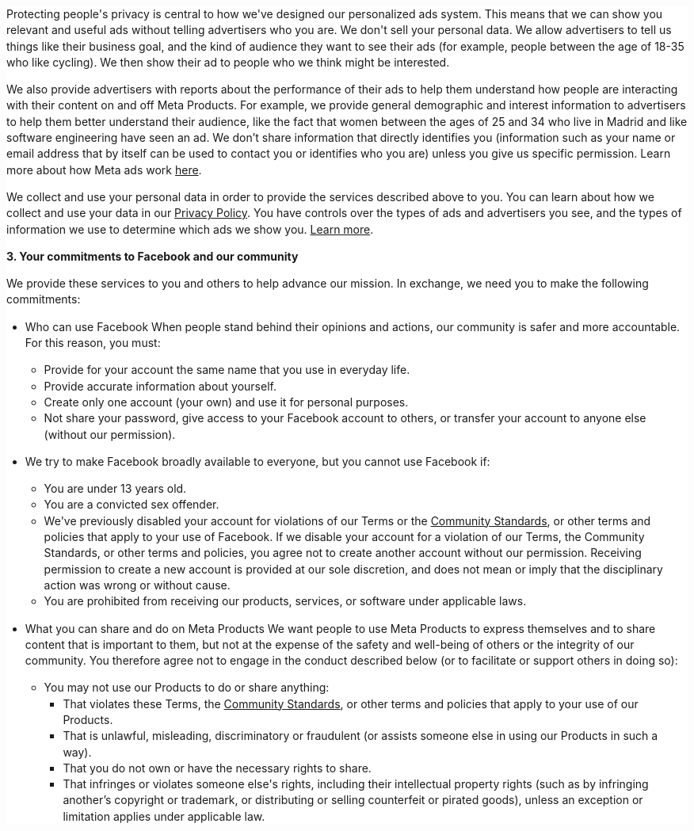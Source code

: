 Protecting people's privacy is central to how we've designed our personalized ads system. This means that we can show you relevant and useful ads without telling advertisers who you are. We don't sell your personal data. We allow advertisers to tell us things like their business goal, and the kind of audience they want to see their ads (for example, people between the age of 18-35 who like cycling). We then show their ad to people who we think might be interested.

We also provide advertisers with reports about the performance of their ads to help them understand how people are interacting with their content on and off Meta Products. For example, we provide general demographic and interest information to advertisers to help them better understand their audience, like the fact that women between the ages of 25 and 34 who live in Madrid and like software engineering have seen an ad. We don’t share information that directly identifies you (information such as your name or email address that by itself can be used to contact you or identifies who you are) unless you give us specific permission. Learn more about how Meta ads work [here](https://www.facebook.com/about/ads).

We collect and use your personal data in order to provide the services described above to you. You can learn about how we collect and use your data in our [Privacy Policy](https://www.facebook.com/privacy/policy). You have controls over the types of ads and advertisers you see, and the types of information we use to determine which ads we show you. [Learn more](https://www.facebook.com/about/ads).

**3. Your commitments to Facebook and our community**

We provide these services to you and others to help advance our mission. In exchange, we need you to make the following commitments:

- Who can use Facebook
  When people stand behind their opinions and actions, our community is safer and more accountable. For this reason, you must:
  - Provide for your account the same name that you use in everyday life.
  - Provide accurate information about yourself.
  - Create only one account (your own) and use it for personal purposes.
  - Not share your password, give access to your Facebook account to others, or transfer your account to anyone else (without our permission).
- We try to make Facebook broadly available to everyone, but you cannot use Facebook if:
  - You are under 13 years old.
  - You are a convicted sex offender.
  - We've previously disabled your account for violations of our Terms or the [Community Standards](https://www.facebook.com/communitystandards), or other terms and policies that apply to your use of Facebook. If we disable your account for a violation of our Terms, the Community Standards, or other terms and policies, you agree not to create another account without our permission. Receiving permission to create a new account is provided at our sole discretion, and does not mean or imply that the disciplinary action was wrong or without cause.
  - You are prohibited from receiving our products, services, or software under applicable laws.

- What you can share and do on Meta Products
  We want people to use Meta Products to express themselves and to share content that is important to them, but not at the expense of the safety and well-being of others or the integrity of our community. You therefore agree not to engage in the conduct described below (or to facilitate or support others in doing so):
  - You may not use our Products to do or share anything:
    - That violates these Terms, the [Community Standards](https://www.facebook.com/communitystandards), or other terms and policies that apply to your use of our Products.
    - That is unlawful, misleading, discriminatory or fraudulent (or assists someone else in using our Products in such a way).
    - That you do not own or have the necessary rights to share.
    - That infringes or violates someone else's rights, including their intellectual property rights (such as by infringing another’s copyright or trademark, or distributing or selling counterfeit or pirated goods), unless an exception or limitation applies under applicable law.
